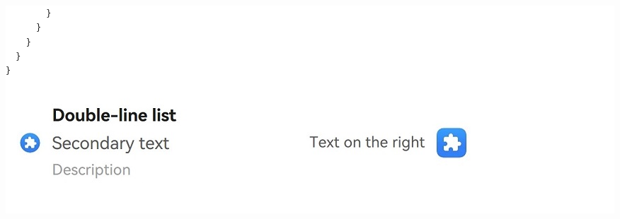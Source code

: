 ```ts
        }
      }
    }
  }
}
```
![ComposeListItem with left and right elements+text](figures/en-us_image_composelistitem_demo_01.jpg)

